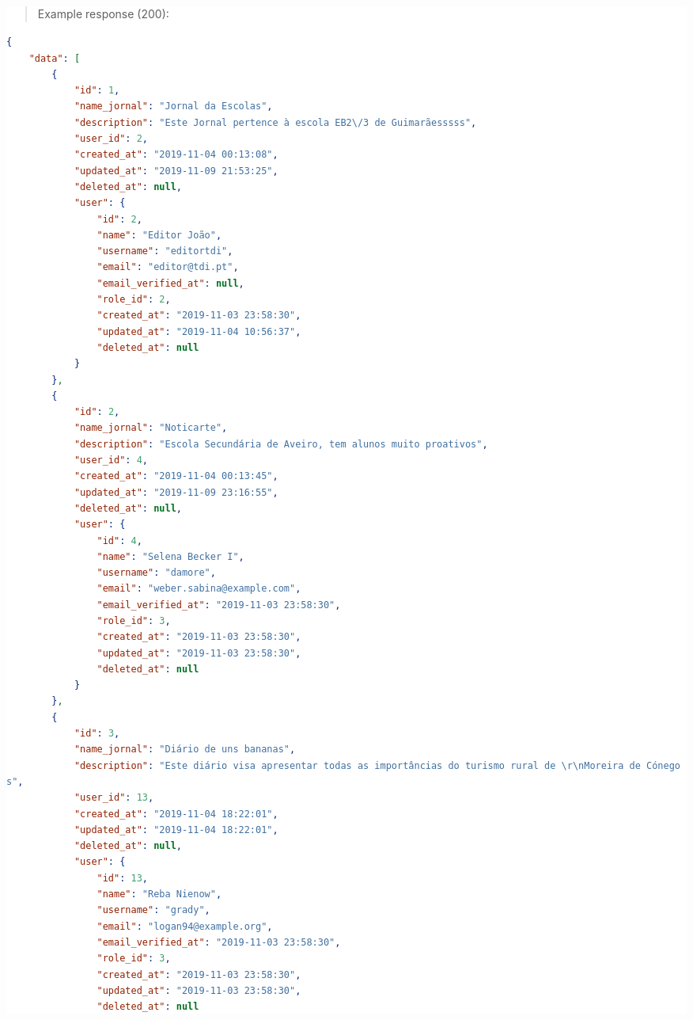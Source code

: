 
> Example response (200):

```json
{
    "data": [
        {
            "id": 1,
            "name_jornal": "Jornal da Escolas",
            "description": "Este Jornal pertence à escola EB2\/3 de Guimarãesssss",
            "user_id": 2,
            "created_at": "2019-11-04 00:13:08",
            "updated_at": "2019-11-09 21:53:25",
            "deleted_at": null,
            "user": {
                "id": 2,
                "name": "Editor João",
                "username": "editortdi",
                "email": "editor@tdi.pt",
                "email_verified_at": null,
                "role_id": 2,
                "created_at": "2019-11-03 23:58:30",
                "updated_at": "2019-11-04 10:56:37",
                "deleted_at": null
            }
        },
        {
            "id": 2,
            "name_jornal": "Noticarte",
            "description": "Escola Secundária de Aveiro, tem alunos muito proativos",
            "user_id": 4,
            "created_at": "2019-11-04 00:13:45",
            "updated_at": "2019-11-09 23:16:55",
            "deleted_at": null,
            "user": {
                "id": 4,
                "name": "Selena Becker I",
                "username": "damore",
                "email": "weber.sabina@example.com",
                "email_verified_at": "2019-11-03 23:58:30",
                "role_id": 3,
                "created_at": "2019-11-03 23:58:30",
                "updated_at": "2019-11-03 23:58:30",
                "deleted_at": null
            }
        },
        {
            "id": 3,
            "name_jornal": "Diário de uns bananas",
            "description": "Este diário visa apresentar todas as importâncias do turismo rural de \r\nMoreira de Cónegos",
            "user_id": 13,
            "created_at": "2019-11-04 18:22:01",
            "updated_at": "2019-11-04 18:22:01",
            "deleted_at": null,
            "user": {
                "id": 13,
                "name": "Reba Nienow",
                "username": "grady",
                "email": "logan94@example.org",
                "email_verified_at": "2019-11-03 23:58:30",
                "role_id": 3,
                "created_at": "2019-11-03 23:58:30",
                "updated_at": "2019-11-03 23:58:30",
                "deleted_at": null
```